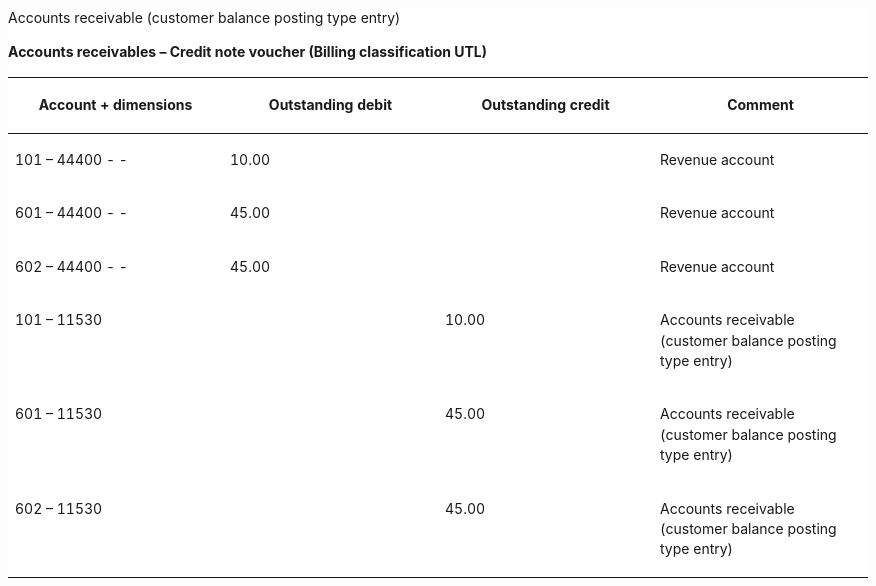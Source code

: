 <td><p>Accounts receivable (customer balance posting type entry)</p></td>
</tr>
</tbody>
</table>


**Accounts receivables – Credit note voucher (Billing classification UTL)**

<table>
<colgroup>
<col style="width: 25%" />
<col style="width: 25%" />
<col style="width: 25%" />
<col style="width: 25%" />
</colgroup>
<thead>
<tr class="header">
<th><p>Account + dimensions</p></th>
<th><p>Outstanding debit</p></th>
<th><p>Outstanding credit</p></th>
<th><p>Comment</p></th>
</tr>
</thead>
<tbody>
<tr class="odd">
<td><p>101 – 44400 - -</p></td>
<td><p>10.00</p></td>
<td><p></p></td>
<td><p>Revenue account</p></td>
</tr>
<tr class="even">
<td><p>601 – 44400 - -</p></td>
<td><p>45.00</p></td>
<td><p></p></td>
<td><p>Revenue account</p></td>
</tr>
<tr class="odd">
<td><p>602 – 44400 - -</p></td>
<td><p>45.00</p></td>
<td><p></p></td>
<td><p>Revenue account</p></td>
</tr>
<tr class="even">
<td><p>101 – 11530</p></td>
<td><p></p></td>
<td><p>10.00</p></td>
<td><p>Accounts receivable (customer balance posting type entry)</p></td>
</tr>
<tr class="odd">
<td><p>601 – 11530</p></td>
<td><p></p></td>
<td><p>45.00</p></td>
<td><p>Accounts receivable (customer balance posting type entry)</p></td>
</tr>
<tr class="even">
<td><p>602 – 11530</p></td>
<td><p></p></td>
<td><p>45.00</p></td>
<td><p>Accounts receivable (customer balance posting type entry)</p></td>
</tr>
</tbody>
</table>
